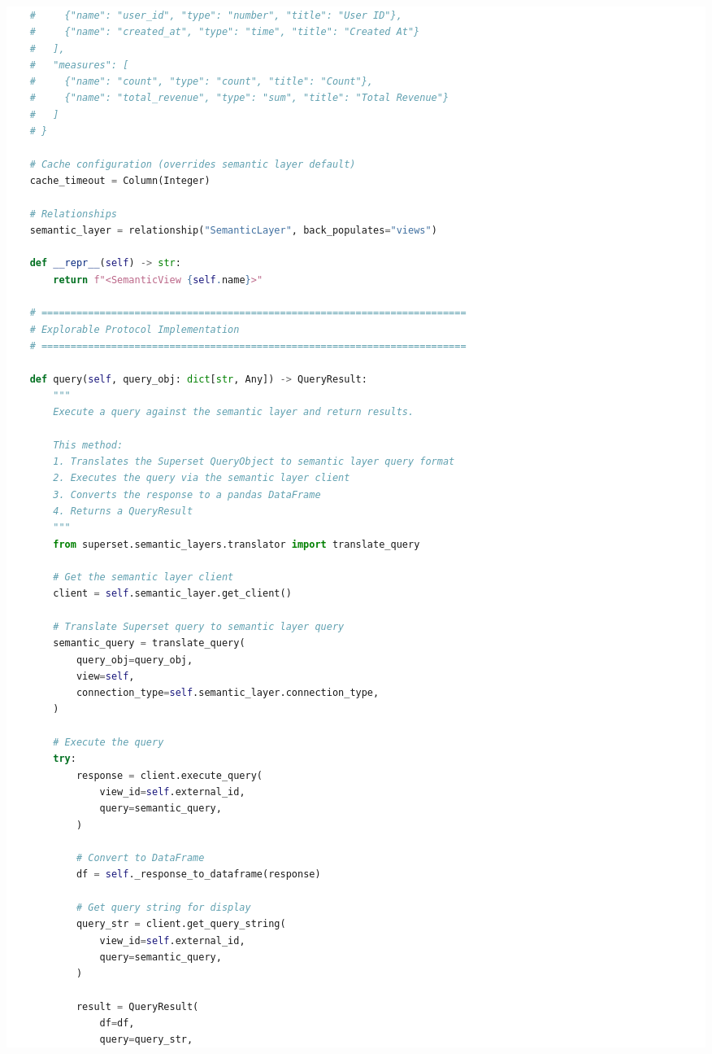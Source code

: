 ```python
    #     {"name": "user_id", "type": "number", "title": "User ID"},
    #     {"name": "created_at", "type": "time", "title": "Created At"}
    #   ],
    #   "measures": [
    #     {"name": "count", "type": "count", "title": "Count"},
    #     {"name": "total_revenue", "type": "sum", "title": "Total Revenue"}
    #   ]
    # }

    # Cache configuration (overrides semantic layer default)
    cache_timeout = Column(Integer)

    # Relationships
    semantic_layer = relationship("SemanticLayer", back_populates="views")

    def __repr__(self) -> str:
        return f"<SemanticView {self.name}>"

    # =========================================================================
    # Explorable Protocol Implementation
    # =========================================================================

    def query(self, query_obj: dict[str, Any]) -> QueryResult:
        """
        Execute a query against the semantic layer and return results.

        This method:
        1. Translates the Superset QueryObject to semantic layer query format
        2. Executes the query via the semantic layer client
        3. Converts the response to a pandas DataFrame
        4. Returns a QueryResult
        """
        from superset.semantic_layers.translator import translate_query

        # Get the semantic layer client
        client = self.semantic_layer.get_client()

        # Translate Superset query to semantic layer query
        semantic_query = translate_query(
            query_obj=query_obj,
            view=self,
            connection_type=self.semantic_layer.connection_type,
        )

        # Execute the query
        try:
            response = client.execute_query(
                view_id=self.external_id,
                query=semantic_query,
            )

            # Convert to DataFrame
            df = self._response_to_dataframe(response)

            # Get query string for display
            query_str = client.get_query_string(
                view_id=self.external_id,
                query=semantic_query,
            )

            result = QueryResult(
                df=df,
                query=query_str,
```